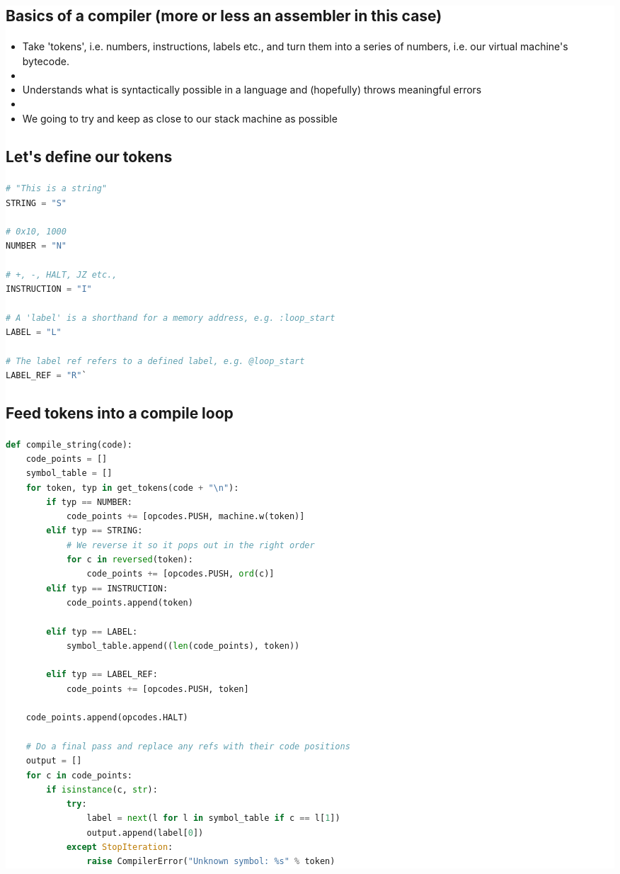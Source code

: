 ## Basics of a compiler (more or less an assembler in this case)

- Take 'tokens', i.e. numbers, instructions, labels etc., and turn them into
  a series of numbers, i.e. our virtual machine's bytecode.
- <br>  
- Understands what is syntactically possible in a language and (hopefully)
  throws meaningful errors
- <br>
- We going to try and keep as close to our stack machine as possible

## Let's define our tokens

```python
# "This is a string"
STRING = "S"

# 0x10, 1000
NUMBER = "N"

# +, -, HALT, JZ etc.,
INSTRUCTION = "I"

# A 'label' is a shorthand for a memory address, e.g. :loop_start
LABEL = "L"

# The label ref refers to a defined label, e.g. @loop_start
LABEL_REF = "R"`
```

## Feed tokens into a compile loop

```python
def compile_string(code):
    code_points = []
    symbol_table = []
    for token, typ in get_tokens(code + "\n"):
        if typ == NUMBER:
            code_points += [opcodes.PUSH, machine.w(token)]
        elif typ == STRING:
            # We reverse it so it pops out in the right order
            for c in reversed(token):
                code_points += [opcodes.PUSH, ord(c)]
        elif typ == INSTRUCTION:
            code_points.append(token)

        elif typ == LABEL:
            symbol_table.append((len(code_points), token))

        elif typ == LABEL_REF:
            code_points += [opcodes.PUSH, token]

    code_points.append(opcodes.HALT)

    # Do a final pass and replace any refs with their code positions
    output = []
    for c in code_points:
        if isinstance(c, str):
            try:
                label = next(l for l in symbol_table if c == l[1])
                output.append(label[0])
            except StopIteration:
                raise CompilerError("Unknown symbol: %s" % token)
```